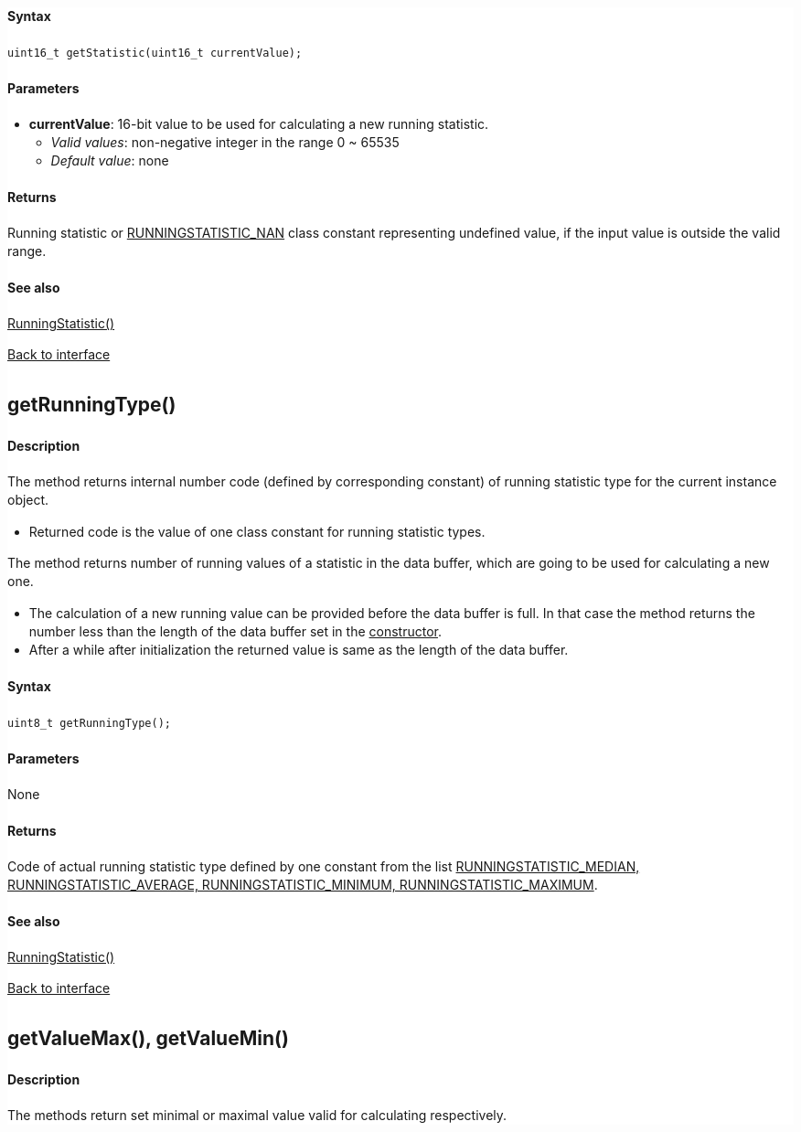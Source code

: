 #### Syntax
    uint16_t getStatistic(uint16_t currentValue);

#### Parameters
- **currentValue**: 16-bit value to be used for calculating a new running statistic.
  - *Valid values*: non-negative integer in the range 0 ~ 65535
  - *Default value*: none

#### Returns
Running statistic or [RUNNINGSTATISTIC\_NAN](#Constants) class constant representing undefined value, if the input value is outside the valid range.

#### See also
[RunningStatistic()](#RunningStatistic)

[Back to interface](#interface)


<a id="getRunningType"></a>
## getRunningType()
#### Description
The method returns internal number code (defined by corresponding constant) of running statistic type for the current instance object.
  - Returned code is the value of one class constant for running statistic types.

The method returns number of running values of a statistic in the data buffer, which are going to be used for calculating a new one.
- The calculation of a new running value can be provided before the data buffer is full. In that case the method returns the number less than the length of the data buffer set in the [constructor](#RunningStatistic).
- After a while after initialization the returned value is same as the length of the data buffer.

#### Syntax
    uint8_t getRunningType();

#### Parameters
None

#### Returns
Code of actual running statistic type defined by one constant from the list [RUNNINGSTATISTIC\_MEDIAN, RUNNINGSTATISTIC\_AVERAGE, RUNNINGSTATISTIC\_MINIMUM, RUNNINGSTATISTIC\_MAXIMUM](#Constants).

#### See also
[RunningStatistic()](#RunningStatistic)

[Back to interface](#interface)


<a id="getValueRange"></a>
## getValueMax(), getValueMin()
#### Description
The methods return set minimal or maximal value valid for calculating respectively.
